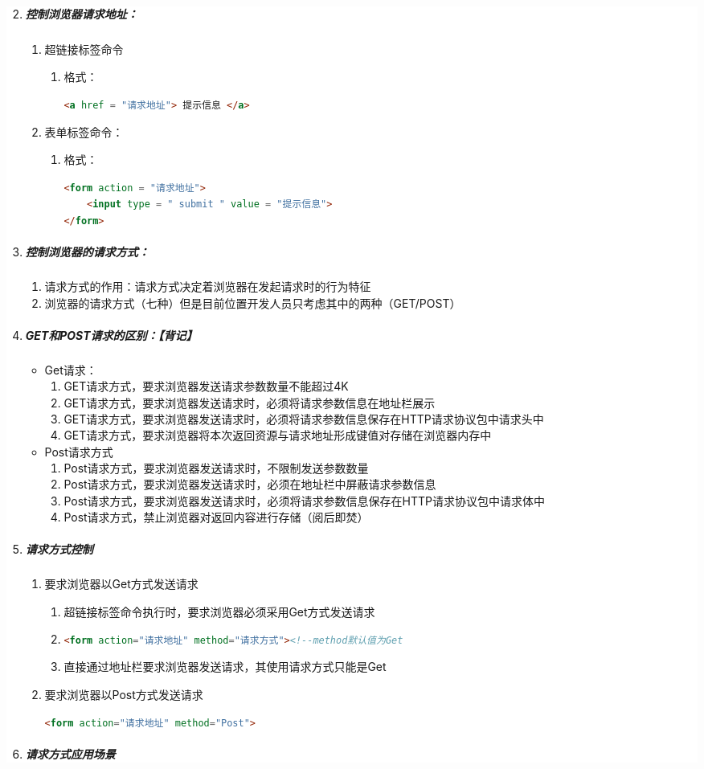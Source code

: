 2. ##### 控制浏览器请求地址：

   1. 超链接标签命令

      1. 格式：

         ```html
         <a href = "请求地址"> 提示信息 </a>
         ```

   2. 表单标签命令：

      1. 格式：

         ```html
         <form action = "请求地址">
             <input type = " submit " value = "提示信息">
         </form>
         ```

3. ##### 控制浏览器的请求方式：

   1. 请求方式的作用：请求方式决定着浏览器在发起请求时的行为特征
   2. 浏览器的请求方式（七种）但是目前位置开发人员只考虑其中的两种（GET/POST）

4. ##### GET和POST请求的区别：【背记】

   + Get请求：
     1. GET请求方式，要求浏览器发送请求参数数量不能超过4K
     2. GET请求方式，要求浏览器发送请求时，必须将请求参数信息在地址栏展示
     3. GET请求方式，要求浏览器发送请求时，必须将请求参数信息保存在HTTP请求协议包中请求头中
     4. GET请求方式，要求浏览器将本次返回资源与请求地址形成键值对存储在浏览器内存中
   + Post请求方式
     1. Post请求方式，要求浏览器发送请求时，不限制发送参数数量
     2. Post请求方式，要求浏览器发送请求时，必须在地址栏中屏蔽请求参数信息
     3. Post请求方式，要求浏览器发送请求时，必须将请求参数信息保存在HTTP请求协议包中请求体中
     4. Post请求方式，禁止浏览器对返回内容进行存储（阅后即焚）

5. ##### 请求方式控制

   1. 要求浏览器以Get方式发送请求

      1. 超链接标签命令执行时，要求浏览器必须采用Get方式发送请求

      2. 
         ```html
         <form action="请求地址" method="请求方式"><!--method默认值为Get
         ```

      3. 直接通过地址栏要求浏览器发送请求，其使用请求方式只能是Get

   2. 要求浏览器以Post方式发送请求

      ```html
      <form action="请求地址" method="Post">
      ```
      
   
6. ##### 请求方式应用场景
